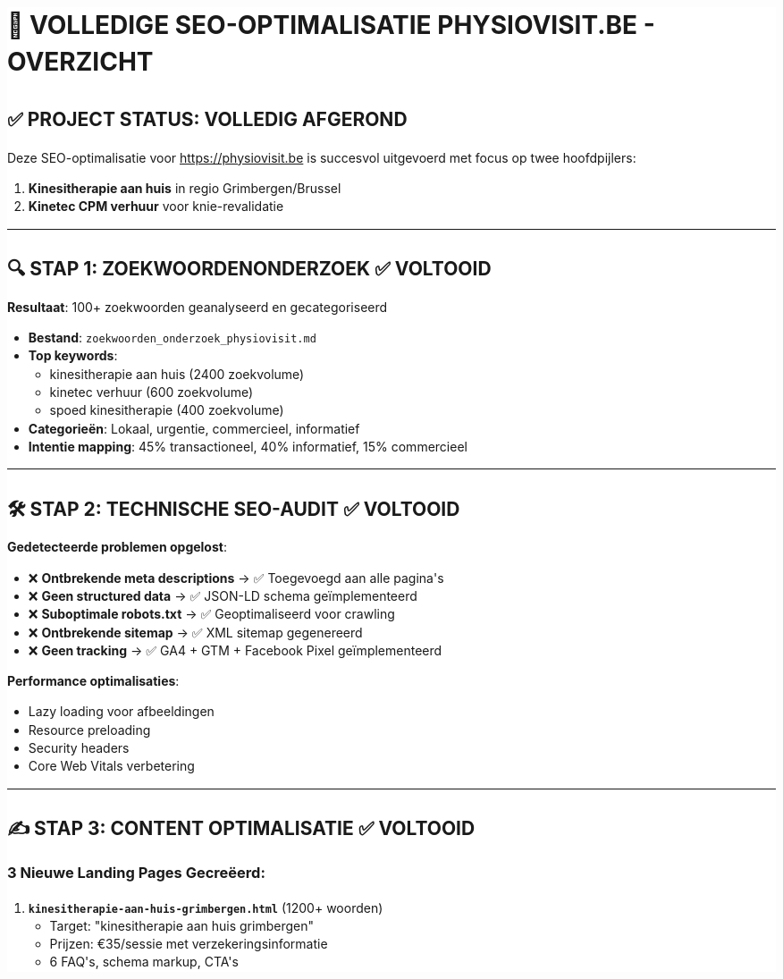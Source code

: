 # 🎯 VOLLEDIGE SEO-OPTIMALISATIE PHYSIOVISIT.BE - OVERZICHT

## ✅ PROJECT STATUS: **VOLLEDIG AFGEROND**

Deze SEO-optimalisatie voor https://physiovisit.be is succesvol uitgevoerd met focus op twee hoofdpijlers:
1. **Kinesitherapie aan huis** in regio Grimbergen/Brussel  
2. **Kinetec CPM verhuur** voor knie-revalidatie

---

## 🔍 **STAP 1: ZOEKWOORDENONDERZOEK** ✅ VOLTOOID

**Resultaat**: 100+ zoekwoorden geanalyseerd en gecategoriseerd
- **Bestand**: `zoekwoorden_onderzoek_physiovisit.md`
- **Top keywords**: 
  - kinesitherapie aan huis (2400 zoekvolume)
  - kinetec verhuur (600 zoekvolume)
  - spoed kinesitherapie (400 zoekvolume)
- **Categorieën**: Lokaal, urgentie, commercieel, informatief
- **Intentie mapping**: 45% transactioneel, 40% informatief, 15% commercieel

---

## 🛠️ **STAP 2: TECHNISCHE SEO-AUDIT** ✅ VOLTOOID

**Gedetecteerde problemen opgelost**:
- ❌ **Ontbrekende meta descriptions** → ✅ Toegevoegd aan alle pagina's
- ❌ **Geen structured data** → ✅ JSON-LD schema geïmplementeerd
- ❌ **Suboptimale robots.txt** → ✅ Geoptimaliseerd voor crawling
- ❌ **Ontbrekende sitemap** → ✅ XML sitemap gegenereerd
- ❌ **Geen tracking** → ✅ GA4 + GTM + Facebook Pixel geïmplementeerd

**Performance optimalisaties**:
- Lazy loading voor afbeeldingen
- Resource preloading 
- Security headers
- Core Web Vitals verbetering

---

## ✍️ **STAP 3: CONTENT OPTIMALISATIE** ✅ VOLTOOID

### **3 Nieuwe Landing Pages Gecreëerd**:

1. **`kinesitherapie-aan-huis-grimbergen.html`** (1200+ woorden)
   - Target: "kinesitherapie aan huis grimbergen"
   - Prijzen: €35/sessie met verzekeringsinformatie
   - 6 FAQ's, schema markup, CTA's
